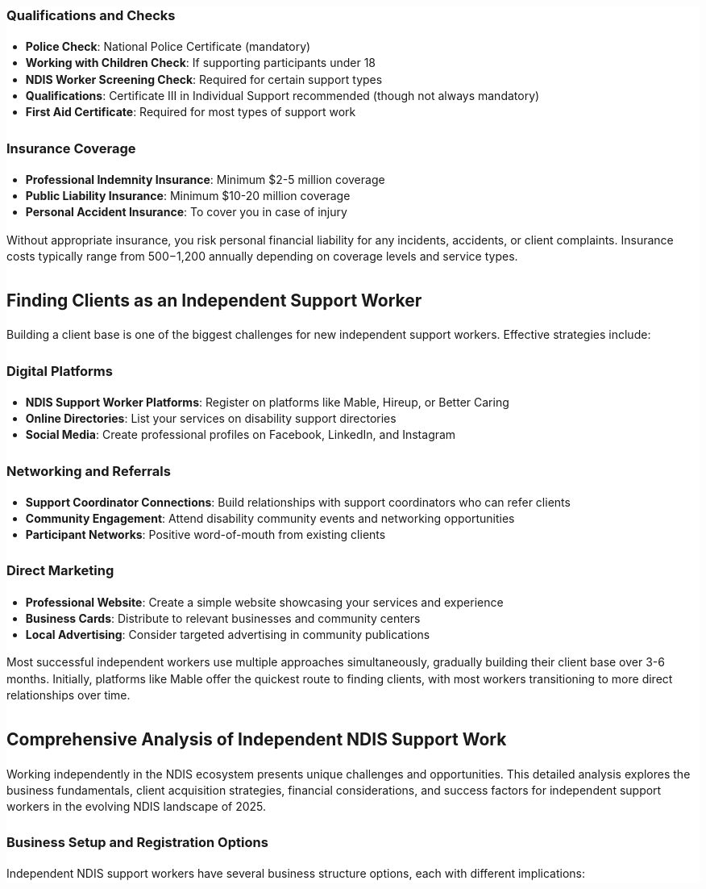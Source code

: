 ### Qualifications and Checks
- **Police Check**: National Police Certificate (mandatory)
- **Working with Children Check**: If supporting participants under 18
- **NDIS Worker Screening Check**: Required for certain support types
- **Qualifications**: Certificate III in Individual Support recommended (though not always mandatory)
- **First Aid Certificate**: Required for most types of support work

### Insurance Coverage
- **Professional Indemnity Insurance**: Minimum $2-5 million coverage
- **Public Liability Insurance**: Minimum $10-20 million coverage
- **Personal Accident Insurance**: To cover you in case of injury

Without appropriate insurance, you risk personal financial liability for any incidents, accidents, or client complaints. Insurance costs typically range from $500-$1,200 annually depending on coverage levels and service types.

## Finding Clients as an Independent Support Worker
Building a client base is one of the biggest challenges for new independent support workers. Effective strategies include:

### Digital Platforms
- **NDIS Support Worker Platforms**: Register on platforms like Mable, Hireup, or Better Caring
- **Online Directories**: List your services on disability support directories
- **Social Media**: Create professional profiles on Facebook, LinkedIn, and Instagram

### Networking and Referrals
- **Support Coordinator Connections**: Build relationships with support coordinators who can refer clients
- **Community Engagement**: Attend disability community events and networking opportunities
- **Participant Networks**: Positive word-of-mouth from existing clients

### Direct Marketing
- **Professional Website**: Create a simple website showcasing your services and experience
- **Business Cards**: Distribute to relevant businesses and community centers
- **Local Advertising**: Consider targeted advertising in community publications

Most successful independent workers use multiple approaches simultaneously, gradually building their client base over 3-6 months. Initially, platforms like Mable offer the quickest route to finding clients, with most workers transitioning to more direct relationships over time.

## Comprehensive Analysis of Independent NDIS Support Work
Working independently in the NDIS ecosystem presents unique challenges and opportunities. This detailed analysis explores the business fundamentals, client acquisition strategies, financial considerations, and success factors for independent support workers in the evolving NDIS landscape of 2025.

### Business Setup and Registration Options
Independent NDIS support workers have several business structure options, each with different implications:
